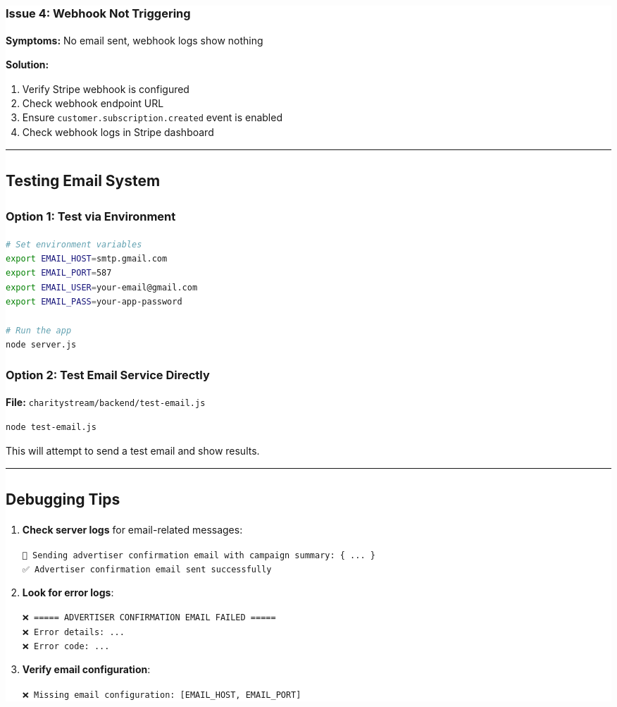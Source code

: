 ### Issue 4: Webhook Not Triggering
**Symptoms:** No email sent, webhook logs show nothing

**Solution:**
1. Verify Stripe webhook is configured
2. Check webhook endpoint URL
3. Ensure `customer.subscription.created` event is enabled
4. Check webhook logs in Stripe dashboard

---

## Testing Email System

### Option 1: Test via Environment
```bash
# Set environment variables
export EMAIL_HOST=smtp.gmail.com
export EMAIL_PORT=587
export EMAIL_USER=your-email@gmail.com
export EMAIL_PASS=your-app-password

# Run the app
node server.js
```

### Option 2: Test Email Service Directly
**File:** `charitystream/backend/test-email.js`

```bash
node test-email.js
```

This will attempt to send a test email and show results.

---

## Debugging Tips

1. **Check server logs** for email-related messages:
   ```
   📧 Sending advertiser confirmation email with campaign summary: { ... }
   ✅ Advertiser confirmation email sent successfully
   ```

2. **Look for error logs**:
   ```
   ❌ ===== ADVERTISER CONFIRMATION EMAIL FAILED =====
   ❌ Error details: ...
   ❌ Error code: ...
   ```

3. **Verify email configuration**:
   ```
   ❌ Missing email configuration: [EMAIL_HOST, EMAIL_PORT]
   ```
